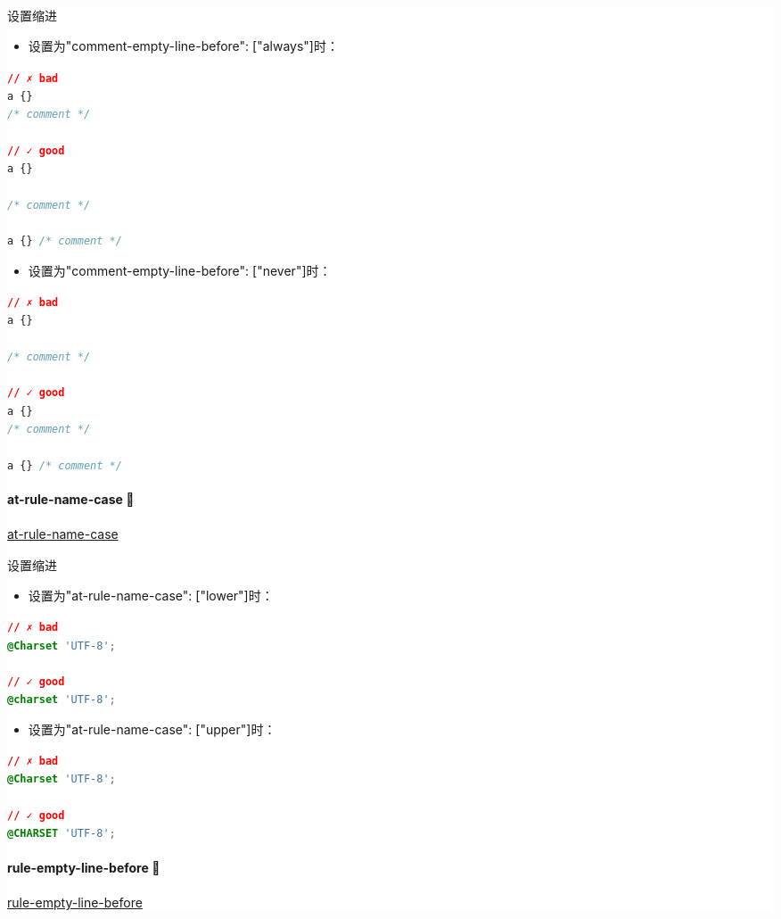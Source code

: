 设置缩进
- 设置为"comment-empty-line-before": ["always"]时：

``` css
// ✗ bad
a {}
/* comment */

// ✓ good
a {}

/* comment */

a {} /* comment */
```
- 设置为"comment-empty-line-before": ["never"]时：

``` css
// ✗ bad
a {}

/* comment */

// ✓ good
a {}
/* comment */

a {} /* comment */
```

#### at-rule-name-case 🔧
[at-rule-name-case](https://github.com/stylelint/stylelint/blob/master/lib/rules/at-rule-name-case/README.md)

设置缩进
- 设置为"at-rule-name-case": ["lower"]时：

``` css
// ✗ bad
@Charset 'UTF-8';

// ✓ good
@charset 'UTF-8';
```
- 设置为"at-rule-name-case": ["upper"]时：

``` css
// ✗ bad
@Charset 'UTF-8';

// ✓ good
@CHARSET 'UTF-8';
```

#### rule-empty-line-before 🔧
[rule-empty-line-before](https://github.com/stylelint/stylelint/blob/master/lib/rules/rule-empty-line-before/README.md)
